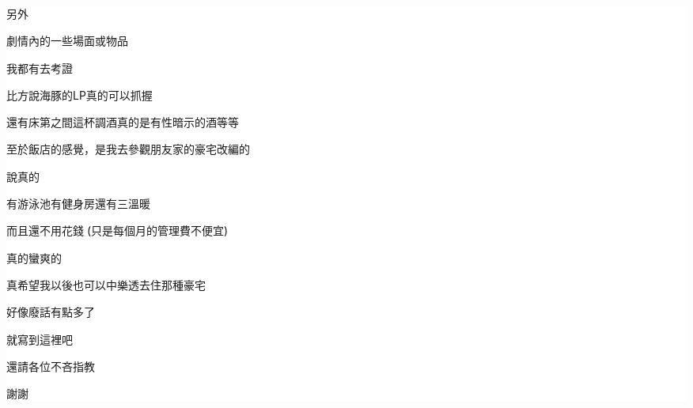 另外

劇情內的一些場面或物品

我都有去考證

比方說海豚的LP真的可以抓握

還有床第之間這杯調酒真的是有性暗示的酒等等

至於飯店的感覺，是我去參觀朋友家的豪宅改編的

說真的

有游泳池有健身房還有三溫暖

而且還不用花錢 (只是每個月的管理費不便宜)

真的蠻爽的

真希望我以後也可以中樂透去住那種豪宅



好像廢話有點多了

就寫到這裡吧

還請各位不吝指教

謝謝


